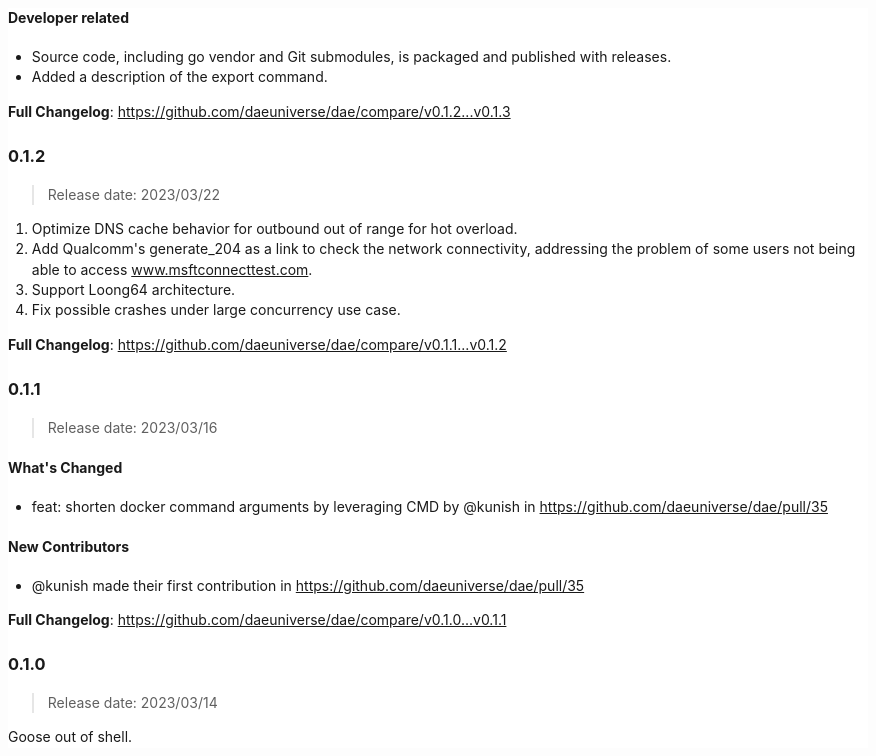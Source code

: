 #### Developer related

- Source code, including go vendor and Git submodules, is packaged and published with releases.
- Added a description of the export command.

**Full Changelog**: https://github.com/daeuniverse/dae/compare/v0.1.2...v0.1.3

### 0.1.2

> Release date: 2023/03/22

1. Optimize DNS cache behavior for outbound out of range for hot overload.
2. Add Qualcomm's generate_204 as a link to check the network connectivity, addressing the problem of some users not being able to access www.msftconnecttest.com.
3. Support Loong64 architecture.
4. Fix possible crashes under large concurrency use case.

**Full Changelog**: https://github.com/daeuniverse/dae/compare/v0.1.1...v0.1.2

### 0.1.1

> Release date: 2023/03/16

#### What's Changed

- feat: shorten docker command arguments by leveraging CMD by @kunish in https://github.com/daeuniverse/dae/pull/35

#### New Contributors

- @kunish made their first contribution in https://github.com/daeuniverse/dae/pull/35

**Full Changelog**: https://github.com/daeuniverse/dae/compare/v0.1.0...v0.1.1

### 0.1.0

> Release date: 2023/03/14

Goose out of shell.
